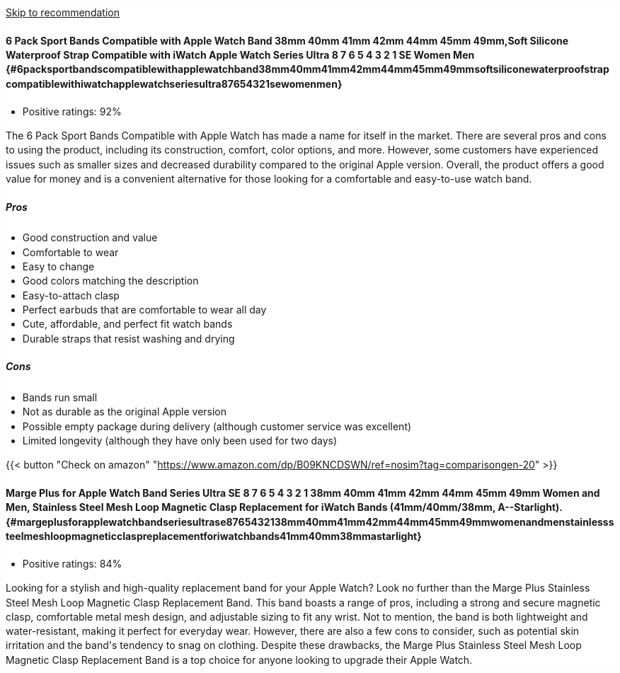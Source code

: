 
[Skip to recommendation](#recommendation)


#### 6 Pack Sport Bands Compatible with Apple Watch Band 38mm 40mm 41mm 42mm 44mm 45mm 49mm,Soft Silicone Waterproof Strap Compatible with iWatch Apple Watch Series Ultra 8 7 6 5 4 3 2 1 SE Women Men {#6packsportbandscompatiblewithapplewatchband38mm40mm41mm42mm44mm45mm49mmsoftsiliconewaterproofstrapcompatiblewithiwatchapplewatchseriesultra87654321sewomenmen}



* Positive ratings: 92%

The 6 Pack Sport Bands Compatible with Apple Watch has made a name for itself in the market. There are several pros and cons to using the product, including its construction, comfort, color options, and more. However, some customers have experienced issues such as smaller sizes and decreased durability compared to the original Apple version. Overall, the product offers a good value for money and is a convenient alternative for those looking for a comfortable and easy-to-use watch band.

##### Pros
- Good construction and value
- Comfortable to wear
- Easy to change
- Good colors matching the description
- Easy-to-attach clasp
- Perfect earbuds that are comfortable to wear all day
- Cute, affordable, and perfect fit watch bands
- Durable straps that resist washing and drying

##### Cons
- Bands run small
- Not as durable as the original Apple version
- Possible empty package during delivery (although customer service was excellent)
- Limited longevity (although they have only been used for two days)

{{< button "Check on amazon" "https://www.amazon.com/dp/B09KNCDSWN/ref=nosim?tag=comparisongen-20" >}}

#### Marge Plus for Apple Watch Band Series Ultra SE 8 7 6 5 4 3 2 1 38mm 40mm 41mm 42mm 44mm 45mm 49mm Women and Men, Stainless Steel Mesh Loop Magnetic Clasp Replacement for iWatch Bands (41mm/40mm/38mm, A--Starlight). {#margeplusforapplewatchbandseriesultrase8765432138mm40mm41mm42mm44mm45mm49mmwomenandmenstainlesssteelmeshloopmagneticclaspreplacementforiwatchbands41mm40mm38mmastarlight}



* Positive ratings: 84%

Looking for a stylish and high-quality replacement band for your Apple Watch? Look no further than the Marge Plus Stainless Steel Mesh Loop Magnetic Clasp Replacement Band. This band boasts a range of pros, including a strong and secure magnetic clasp, comfortable metal mesh design, and adjustable sizing to fit any wrist. Not to mention, the band is both lightweight and water-resistant, making it perfect for everyday wear. However, there are also a few cons to consider, such as potential skin irritation and the band's tendency to snag on clothing. Despite these drawbacks, the Marge Plus Stainless Steel Mesh Loop Magnetic Clasp Replacement Band is a top choice for anyone looking to upgrade their Apple Watch.
